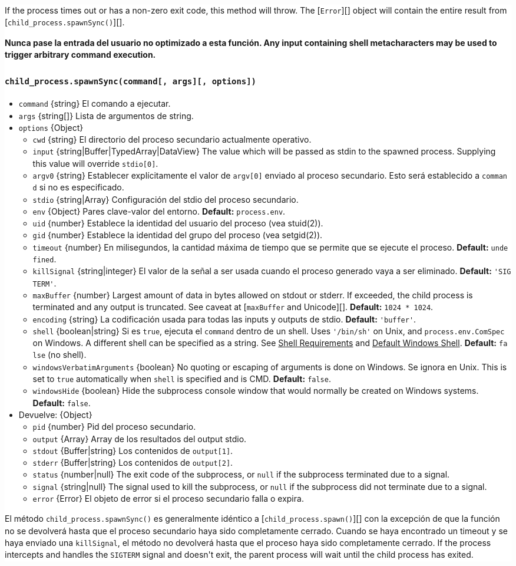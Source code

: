 If the process times out or has a non-zero exit code, this method will throw. The [`Error`][] object will contain the entire result from [`child_process.spawnSync()`][].

**Nunca pase la entrada del usuario no optimizado a esta función. Any input containing shell metacharacters may be used to trigger arbitrary command execution.**

### `child_process.spawnSync(command[, args][, options])`


* `command` {string} El comando a ejecutar.
* `args` {string[]} Lista de argumentos de string.
* `options` {Object}
  * `cwd` {string} El directorio del proceso secundario actualmente operativo.
  * `input` {string|Buffer|TypedArray|DataView} The value which will be passed as stdin to the spawned process. Supplying this value will override `stdio[0]`.
  * `argv0` {string} Establecer explícitamente el valor de `argv[0]` enviado al proceso secundario. Esto será establecido a `command` si no es especificado.
  * `stdio` {string|Array} Configuración del stdio del proceso secundario.
  * `env` {Object} Pares clave-valor del entorno.  **Default:** `process.env`.
  * `uid` {number} Establece la identidad del usuario del proceso (vea stuid(2)).
  * `gid` {number} Establece la identidad del grupo del proceso (vea setgid(2)).
  * `timeout` {number} En milisegundos, la cantidad máxima de tiempo que se permite que se ejecute el proceso. **Default:** `undefined`.
  * `killSignal` {string|integer} El valor de la señal a ser usada cuando el proceso generado vaya a ser eliminado. **Default:** `'SIGTERM'`.
  * `maxBuffer` {number} Largest amount of data in bytes allowed on stdout or stderr. If exceeded, the child process is terminated and any output is truncated. See caveat at [`maxBuffer` and Unicode][]. **Default:** `1024 * 1024`.
  * `encoding` {string} La codificación usada para todas las inputs y outputs de stdio. **Default:** `'buffer'`.
  * `shell` {boolean|string} Si es `true`, ejecuta el `command` dentro de un shell. Uses `'/bin/sh'` on Unix, and `process.env.ComSpec` on Windows. A different shell can be specified as a string. See [Shell Requirements](#child_process_shell_requirements) and [Default Windows Shell](#child_process_default_windows_shell). **Default:** `false` (no shell).
  * `windowsVerbatimArguments` {boolean} No quoting or escaping of arguments is done on Windows. Se ignora en Unix. This is set to `true` automatically when `shell` is specified and is CMD. **Default:** `false`.
  * `windowsHide` {boolean} Hide the subprocess console window that would normally be created on Windows systems. **Default:** `false`.
* Devuelve: {Object}
  * `pid` {number} Pid del proceso secundario.
  * `output` {Array} Array de los resultados del output stdio.
  * `stdout` {Buffer|string} Los contenidos de `output[1]`.
  * `stderr` {Buffer|string} Los contenidos de `output[2]`.
  * `status` {number|null} The exit code of the subprocess, or `null` if the subprocess terminated due to a signal.
  * `signal` {string|null} The signal used to kill the subprocess, or `null` if the subprocess did not terminate due to a signal.
  * `error` {Error} El objeto de error si el proceso secundario falla o expira.

El método `child_process.spawnSync()` es generalmente idéntico a [`child_process.spawn()`][] con la excepción de que la función no se devolverá hasta que el proceso secundario haya sido completamente cerrado. Cuando se haya encontrado un timeout y se haya enviado una `killSignal`, el método no devolverá hasta que el proceso haya sido completamente cerrado. If the process intercepts and handles the `SIGTERM` signal and doesn't exit, the parent process will wait until the child process has exited.
